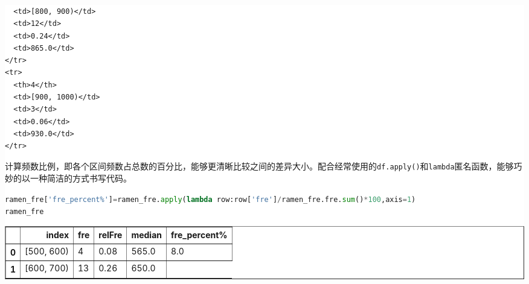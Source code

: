       <td>[800, 900)</td>
      <td>12</td>
      <td>0.24</td>
      <td>865.0</td>
    </tr>
    <tr>
      <th>4</th>
      <td>[900, 1000)</td>
      <td>3</td>
      <td>0.06</td>
      <td>930.0</td>
    </tr>
  </tbody>
</table>
</div>



计算频数比例，即各个区间频数占总数的百分比，能够更清晰比较之间的差异大小。配合经常使用的`df.apply()`和`lambda`匿名函数，能够巧妙的以一种简洁的方式书写代码。


```python
ramen_fre['fre_percent%']=ramen_fre.apply(lambda row:row['fre']/ramen_fre.fre.sum()*100,axis=1)
ramen_fre
```




<div>
<style scoped>
    .dataframe tbody tr th:only-of-type {
        vertical-align: middle;
    }

    .dataframe tbody tr th {
        vertical-align: top;
    }

    .dataframe thead th {
        text-align: right;
    }
</style>
<table border="1" class="dataframe">
  <thead>
    <tr style="text-align: right;">
      <th></th>
      <th>index</th>
      <th>fre</th>
      <th>relFre</th>
      <th>median</th>
      <th>fre_percent%</th>
    </tr>
  </thead>
  <tbody>
    <tr>
      <th>0</th>
      <td>[500, 600)</td>
      <td>4</td>
      <td>0.08</td>
      <td>565.0</td>
      <td>8.0</td>
    </tr>
    <tr>
      <th>1</th>
      <td>[600, 700)</td>
      <td>13</td>
      <td>0.26</td>
      <td>650.0</td>